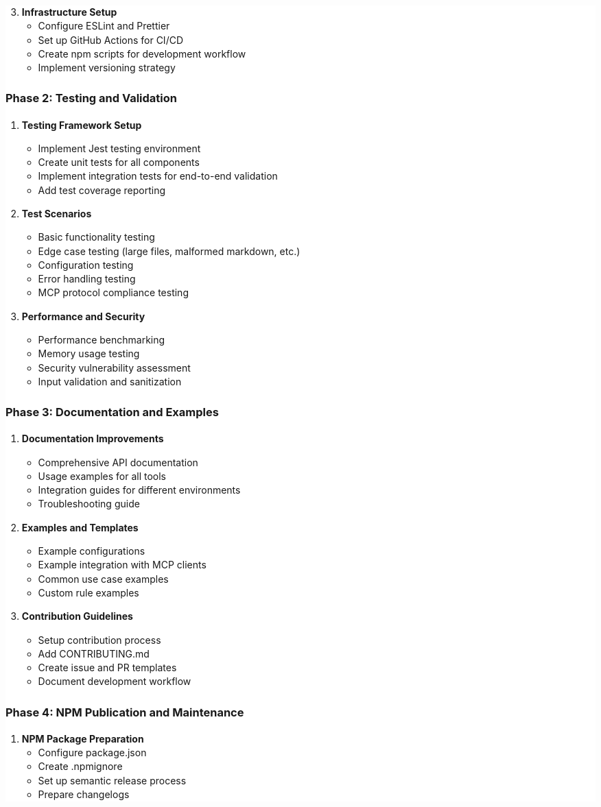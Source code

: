3. **Infrastructure Setup**
   - Configure ESLint and Prettier
   - Set up GitHub Actions for CI/CD
   - Create npm scripts for development workflow
   - Implement versioning strategy

### Phase 2: Testing and Validation

1. **Testing Framework Setup**
   - Implement Jest testing environment
   - Create unit tests for all components
   - Implement integration tests for end-to-end validation
   - Add test coverage reporting

2. **Test Scenarios**
   - Basic functionality testing
   - Edge case testing (large files, malformed markdown, etc.)
   - Configuration testing
   - Error handling testing
   - MCP protocol compliance testing

3. **Performance and Security**
   - Performance benchmarking
   - Memory usage testing
   - Security vulnerability assessment
   - Input validation and sanitization

### Phase 3: Documentation and Examples

1. **Documentation Improvements**
   - Comprehensive API documentation
   - Usage examples for all tools
   - Integration guides for different environments
   - Troubleshooting guide

2. **Examples and Templates**
   - Example configurations
   - Example integration with MCP clients
   - Common use case examples
   - Custom rule examples

3. **Contribution Guidelines**
   - Setup contribution process
   - Add CONTRIBUTING.md
   - Create issue and PR templates
   - Document development workflow

### Phase 4: NPM Publication and Maintenance

1. **NPM Package Preparation**
   - Configure package.json
   - Create .npmignore
   - Set up semantic release process
   - Prepare changelogs
